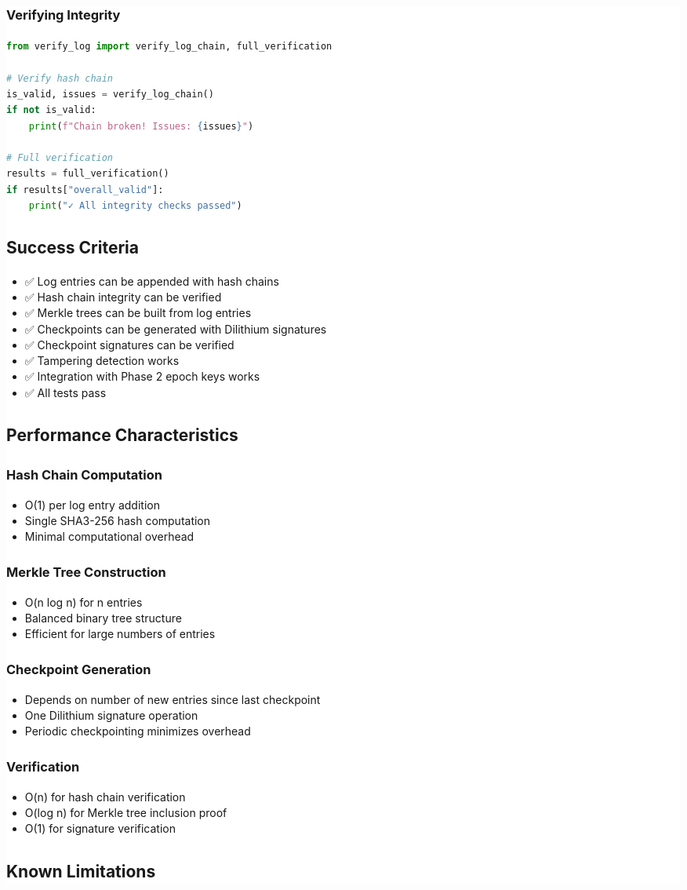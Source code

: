 ### Verifying Integrity
```python
from verify_log import verify_log_chain, full_verification

# Verify hash chain
is_valid, issues = verify_log_chain()
if not is_valid:
    print(f"Chain broken! Issues: {issues}")

# Full verification
results = full_verification()
if results["overall_valid"]:
    print("✓ All integrity checks passed")
```

## Success Criteria

- ✅ Log entries can be appended with hash chains
- ✅ Hash chain integrity can be verified
- ✅ Merkle trees can be built from log entries
- ✅ Checkpoints can be generated with Dilithium signatures
- ✅ Checkpoint signatures can be verified
- ✅ Tampering detection works
- ✅ Integration with Phase 2 epoch keys works
- ✅ All tests pass

## Performance Characteristics

### Hash Chain Computation
- O(1) per log entry addition
- Single SHA3-256 hash computation
- Minimal computational overhead

### Merkle Tree Construction
- O(n log n) for n entries
- Balanced binary tree structure
- Efficient for large numbers of entries

### Checkpoint Generation
- Depends on number of new entries since last checkpoint
- One Dilithium signature operation
- Periodic checkpointing minimizes overhead

### Verification
- O(n) for hash chain verification
- O(log n) for Merkle tree inclusion proof
- O(1) for signature verification

## Known Limitations
